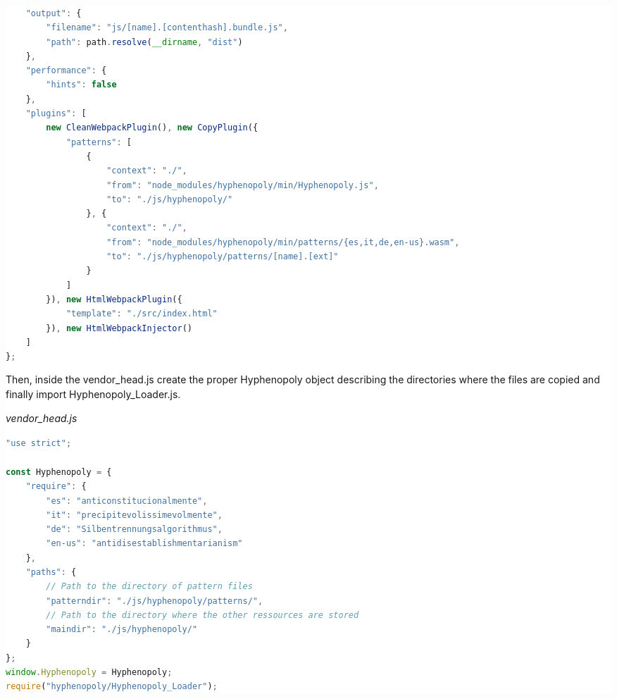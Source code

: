 ```javascript
    "output": {
        "filename": "js/[name].[contenthash].bundle.js",
        "path": path.resolve(__dirname, "dist")
    },
    "performance": {
        "hints": false
    },
    "plugins": [
        new CleanWebpackPlugin(), new CopyPlugin({
            "patterns": [
                {
                    "context": "./",
                    "from": "node_modules/hyphenopoly/min/Hyphenopoly.js",
                    "to": "./js/hyphenopoly/"
                }, {
                    "context": "./",
                    "from": "node_modules/hyphenopoly/min/patterns/{es,it,de,en-us}.wasm",
                    "to": "./js/hyphenopoly/patterns/[name].[ext]"
                }
            ]
        }), new HtmlWebpackPlugin({
            "template": "./src/index.html"
        }), new HtmlWebpackInjector()
    ]
};
```

Then, inside the vendor_head.js create the proper Hyphenopoly object describing the directories where the files are copied and finally import Hyphenopoly_Loader.js.

_vendor_head.js_
```javascript
"use strict";

const Hyphenopoly = {
    "require": {
        "es": "anticonstitucionalmente",
        "it": "precipitevolissimevolmente",
        "de": "Silbentrennungsalgorithmus",
        "en-us": "antidisestablishmentarianism"
    },
    "paths": {
        // Path to the directory of pattern files
        "patterndir": "./js/hyphenopoly/patterns/",
        // Path to the directory where the other ressources are stored
        "maindir": "./js/hyphenopoly/"
    }
};
window.Hyphenopoly = Hyphenopoly;
require("hyphenopoly/Hyphenopoly_Loader");
```

